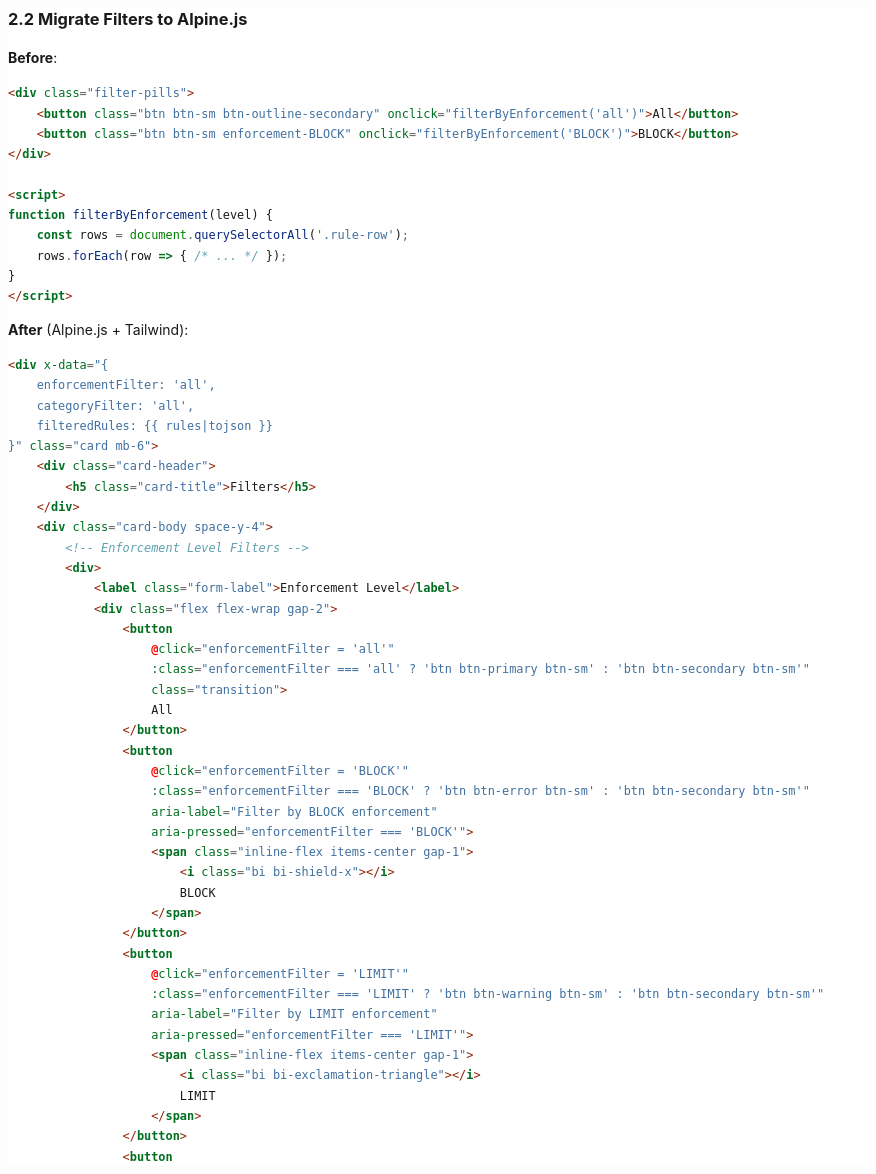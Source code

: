 
### 2.2 Migrate Filters to Alpine.js

**Before**:
```html
<div class="filter-pills">
    <button class="btn btn-sm btn-outline-secondary" onclick="filterByEnforcement('all')">All</button>
    <button class="btn btn-sm enforcement-BLOCK" onclick="filterByEnforcement('BLOCK')">BLOCK</button>
</div>

<script>
function filterByEnforcement(level) {
    const rows = document.querySelectorAll('.rule-row');
    rows.forEach(row => { /* ... */ });
}
</script>
```

**After** (Alpine.js + Tailwind):
```html
<div x-data="{
    enforcementFilter: 'all',
    categoryFilter: 'all',
    filteredRules: {{ rules|tojson }}
}" class="card mb-6">
    <div class="card-header">
        <h5 class="card-title">Filters</h5>
    </div>
    <div class="card-body space-y-4">
        <!-- Enforcement Level Filters -->
        <div>
            <label class="form-label">Enforcement Level</label>
            <div class="flex flex-wrap gap-2">
                <button
                    @click="enforcementFilter = 'all'"
                    :class="enforcementFilter === 'all' ? 'btn btn-primary btn-sm' : 'btn btn-secondary btn-sm'"
                    class="transition">
                    All
                </button>
                <button
                    @click="enforcementFilter = 'BLOCK'"
                    :class="enforcementFilter === 'BLOCK' ? 'btn btn-error btn-sm' : 'btn btn-secondary btn-sm'"
                    aria-label="Filter by BLOCK enforcement"
                    aria-pressed="enforcementFilter === 'BLOCK'">
                    <span class="inline-flex items-center gap-1">
                        <i class="bi bi-shield-x"></i>
                        BLOCK
                    </span>
                </button>
                <button
                    @click="enforcementFilter = 'LIMIT'"
                    :class="enforcementFilter === 'LIMIT' ? 'btn btn-warning btn-sm' : 'btn btn-secondary btn-sm'"
                    aria-label="Filter by LIMIT enforcement"
                    aria-pressed="enforcementFilter === 'LIMIT'">
                    <span class="inline-flex items-center gap-1">
                        <i class="bi bi-exclamation-triangle"></i>
                        LIMIT
                    </span>
                </button>
                <button
```